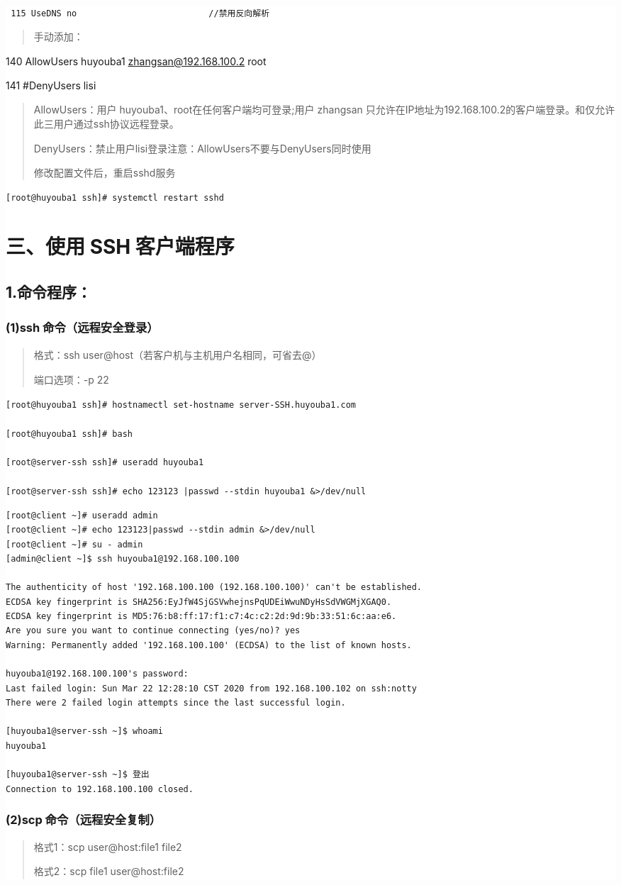 ```
 115 UseDNS no                          //禁用反向解析
 ```
 
> 手动添加：

140 AllowUsers huyouba1 zhangsan@192.168.100.2 root

141 #DenyUsers lisi

> AllowUsers：用户 huyouba1、root在任何客户端均可登录;用户 zhangsan 只允许在IP地址为192.168.100.2的客户端登录。和仅允许此三用户通过ssh协议远程登录。
> 
> DenyUsers：禁止用户lisi登录注意：AllowUsers不要与DenyUsers同时使用
> 
> 修改配置文件后，重启sshd服务

```
[root@huyouba1 ssh]# systemctl restart sshd
```

# 三、使用 SSH 客户端程序
## 1.命令程序：
### (1)ssh 命令（远程安全登录）
> 格式：ssh user@host（若客户机与主机用户名相同，可省去@）
> 
> 端口选项：-p 22

```
[root@huyouba1 ssh]# hostnamectl set-hostname server-SSH.huyouba1.com

[root@huyouba1 ssh]# bash

[root@server-ssh ssh]# useradd huyouba1

[root@server-ssh ssh]# echo 123123 |passwd --stdin huyouba1 &>/dev/null
```

```
[root@client ~]# useradd admin
[root@client ~]# echo 123123|passwd --stdin admin &>/dev/null 
[root@client ~]# su - admin 
[admin@client ~]$ ssh huyouba1@192.168.100.100

The authenticity of host '192.168.100.100 (192.168.100.100)' can't be established.
ECDSA key fingerprint is SHA256:EyJfW4SjGSVwhejnsPqUDEiWwuNDyHsSdVWGMjXGAQ0.
ECDSA key fingerprint is MD5:76:b8:ff:17:f1:c7:4c:c2:2d:9d:9b:33:51:6c:aa:e6.
Are you sure you want to continue connecting (yes/no)? yes
Warning: Permanently added '192.168.100.100' (ECDSA) to the list of known hosts.

huyouba1@192.168.100.100's password: 
Last failed login: Sun Mar 22 12:28:10 CST 2020 from 192.168.100.102 on ssh:notty
There were 2 failed login attempts since the last successful login.

[huyouba1@server-ssh ~]$ whoami 
huyouba1

[huyouba1@server-ssh ~]$ 登出
Connection to 192.168.100.100 closed.
```
### (2)scp 命令（远程安全复制）
> 格式1：scp user@host:file1 file2
> 
> 格式2：scp file1 user@host:file2
